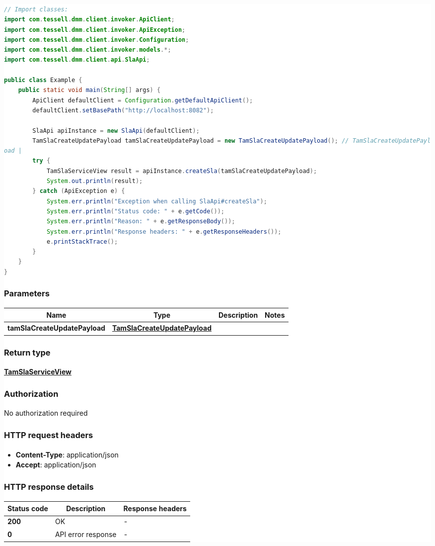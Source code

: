 ```java
// Import classes:
import com.tessell.dmm.client.invoker.ApiClient;
import com.tessell.dmm.client.invoker.ApiException;
import com.tessell.dmm.client.invoker.Configuration;
import com.tessell.dmm.client.invoker.models.*;
import com.tessell.dmm.client.api.SlaApi;

public class Example {
    public static void main(String[] args) {
        ApiClient defaultClient = Configuration.getDefaultApiClient();
        defaultClient.setBasePath("http://localhost:8082");

        SlaApi apiInstance = new SlaApi(defaultClient);
        TamSlaCreateUpdatePayload tamSlaCreateUpdatePayload = new TamSlaCreateUpdatePayload(); // TamSlaCreateUpdatePayload | 
        try {
            TamSlaServiceView result = apiInstance.createSla(tamSlaCreateUpdatePayload);
            System.out.println(result);
        } catch (ApiException e) {
            System.err.println("Exception when calling SlaApi#createSla");
            System.err.println("Status code: " + e.getCode());
            System.err.println("Reason: " + e.getResponseBody());
            System.err.println("Response headers: " + e.getResponseHeaders());
            e.printStackTrace();
        }
    }
}
```

### Parameters


Name | Type | Description  | Notes
------------- | ------------- | ------------- | -------------
 **tamSlaCreateUpdatePayload** | [**TamSlaCreateUpdatePayload**](TamSlaCreateUpdatePayload.md)|  |

### Return type

[**TamSlaServiceView**](TamSlaServiceView.md)

### Authorization

No authorization required

### HTTP request headers

- **Content-Type**: application/json
- **Accept**: application/json


### HTTP response details
| Status code | Description | Response headers |
|-------------|-------------|------------------|
| **200** | OK |  -  |
| **0** | API error response |  -  |
